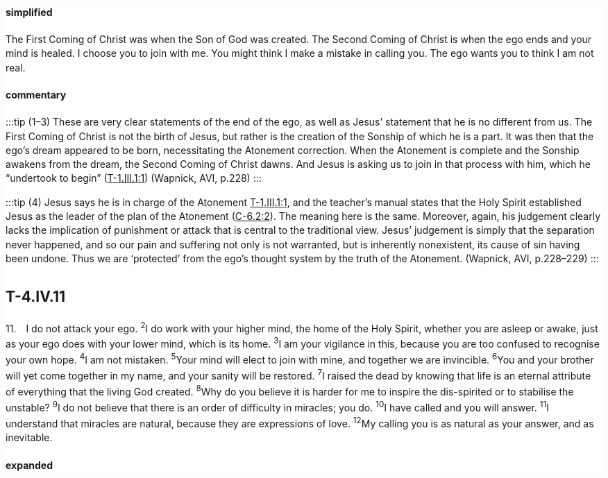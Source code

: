 #### simplified

The First Coming of Christ was when the Son of God was created. The Second Coming of Christ is when the ego ends and your mind is healed. I choose you to join with me. You might think I make a mistake in calling you. The ego wants you to think I am not real. 

#### commentary

:::tip
(1–3) These are very clear statements of the end of the ego, as well as Jesus’ statement that he is no different from us. The First Coming of Christ is not the birth of Jesus, but rather is the creation of the Sonship of which he is a part. It was then that the ego’s dream appeared to be born, necessitating the Atonement correction. When the Atonement is complete and the Sonship awakens from the dream, the Second Coming of Christ dawns. And Jesus is asking us to join in that process with him, which he “undertook to begin” ([T-1.III.1:1](/text/1-the-meaning-of-miracles/iii-atonement-and-miracles)) (Wapnick, AVI, p.228)
:::

:::tip
(4) Jesus says he is in charge of the Atonement [T-1.III.1:1](/text/1-the-meaning-of-miracles/iii-atonement-and-miracles), and the teacher’s manual states that the Holy Spirit established Jesus as the leader of the plan of the Atonement ([C-6.2:2](/clarification/6-the-holy-spirit.html#p2)). The meaning here is the same. Moreover, again, his judgement clearly lacks the implication of punishment or attack that is central to the traditional view. Jesus’ judgement is simply that the separation never happened, and so our pain and suffering not only is not warranted, but is inherently nonexistent, its cause of sin having been undone. Thus we are ‘protected’ from the ego’s thought system by the truth of the Atonement. (Wapnick, AVI, p.228–229)
:::

## T-4.IV.11

<p class=fip id=p11>
11.&emsp;I do not attack your ego. 
<sup>2</sup>I do work with your higher mind, the home of the Holy Spirit, whether you are asleep or awake, just as your ego does with your lower mind, which is its home. 
<sup>3</sup>I am your vigilance in this, because you are too confused to recognise your own hope. 
<sup>4</sup>I am not mistaken. 
<sup>5</sup>Your mind will elect to join with mine, and together we are invincible. 
<sup>6</sup>You and your brother will yet come together in my name, and your sanity will be restored. 
<sup>7</sup>I raised the dead by knowing that life is an eternal attribute of everything that the living God created. 
<sup>8</sup>Why do you believe it is harder for me to inspire the dis-spirited or to stabilise the unstable? 
<sup>9</sup>I do not believe that there is an order of difficulty in miracles; you do. 
<sup>10</sup>I have called and you will answer. 
<sup>11</sup>I understand that miracles are natural, because they are expressions of love. 
<sup>12</sup>My calling you is as natural as your answer, and as inevitable.
</p>

#### expanded
